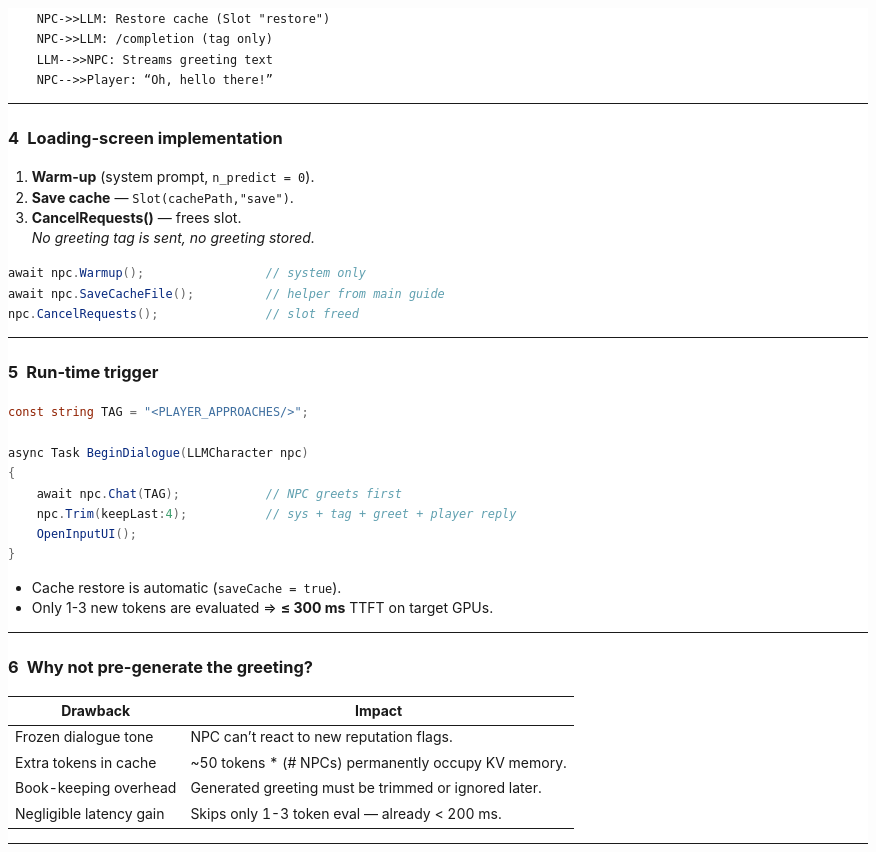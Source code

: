 ```mermaid
    NPC->>LLM: Restore cache (Slot "restore")
    NPC->>LLM: /completion (tag only)
    LLM-->>NPC: Streams greeting text
    NPC-->>Player: “Oh, hello there!”
```

---

### 4 Loading-screen implementation

1. **Warm-up** (system prompt, `n_predict = 0`).
2. **Save cache** — `Slot(cachePath,"save")`.
3. **CancelRequests()** — frees slot.  
*No greeting tag is sent, no greeting stored.*

```csharp
await npc.Warmup();                 // system only
await npc.SaveCacheFile();          // helper from main guide
npc.CancelRequests();               // slot freed
```

---

### 5 Run-time trigger

```csharp
const string TAG = "<PLAYER_APPROACHES/>";

async Task BeginDialogue(LLMCharacter npc)
{
    await npc.Chat(TAG);            // NPC greets first
    npc.Trim(keepLast:4);           // sys + tag + greet + player reply
    OpenInputUI();
}
```

*   Cache restore is automatic (`saveCache = true`).  
*   Only 1-3 new tokens are evaluated ⇒ **≤ 300 ms** TTFT on target GPUs.

---

### 6 Why not pre-generate the greeting?

| Drawback | Impact |
|----------|--------|
| Frozen dialogue tone | NPC can’t react to new reputation flags. |
| Extra tokens in cache | ~50 tokens * (# NPCs) permanently occupy KV memory. |
| Book-keeping overhead | Generated greeting must be trimmed or ignored later. |
| Negligible latency gain | Skips only 1-3 token eval — already < 200 ms. |

---
